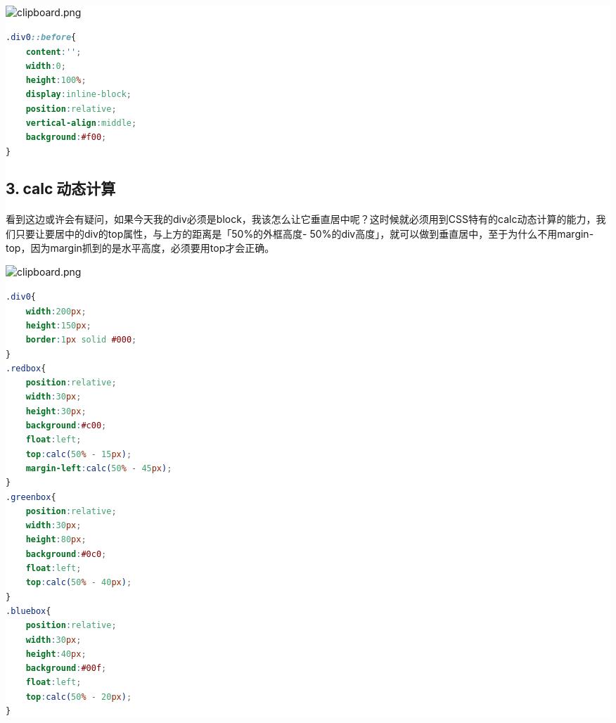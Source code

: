 
![clipboard.png](/img/bVbwseJ)


``` css
.div0::before{
    content:'';
    width:0;
    height:100%;
    display:inline-block;
    position:relative;
    vertical-align:middle;
    background:#f00;
}
```

## 3. calc 动态计算

看到这边或许会有疑问，如果今天我的div必须是block，我该怎么让它垂直居中呢？这时候就必须用到CSS特有的calc动态计算的能力，我们只要让要居中的div的top属性，与上方的距离是「50%的外框高度- 50%的div高度」，就可以做到垂直居中，至于为什么不用margin-top，因为margin抓到的是水平高度，必须要用top才会正确。

![clipboard.png](/img/bVbwseQ)

``` css
.div0{
    width:200px;
    height:150px;
    border:1px solid #000;
}
.redbox{
    position:relative;
    width:30px;
    height:30px;
    background:#c00;
    float:left;
    top:calc(50% - 15px);
    margin-left:calc(50% - 45px);
}
.greenbox{
    position:relative;
    width:30px;
    height:80px;
    background:#0c0;
    float:left;
    top:calc(50% - 40px);
}
.bluebox{
    position:relative;
    width:30px;
    height:40px;
    background:#00f;
    float:left;
    top:calc(50% - 20px);
}
```
